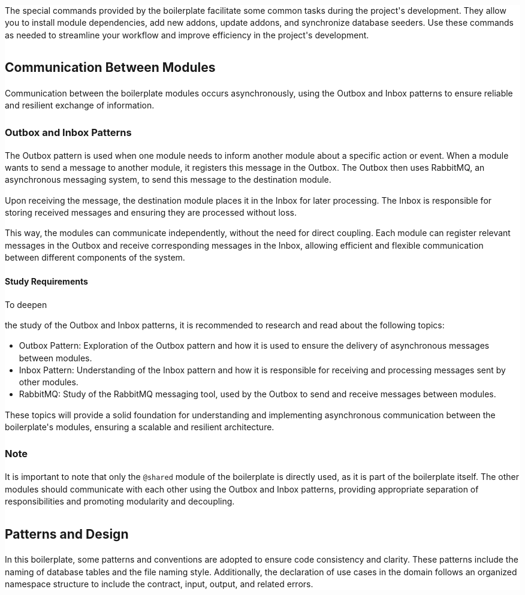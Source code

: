 The special commands provided by the boilerplate facilitate some common tasks during the project's development. They allow you to install module dependencies, add new addons, update addons, and synchronize database seeders. Use these commands as needed to streamline your workflow and improve efficiency in the project's development.

## Communication Between Modules

Communication between the boilerplate modules occurs asynchronously, using the Outbox and Inbox patterns to ensure reliable and resilient exchange of information.

### Outbox and Inbox Patterns

The Outbox pattern is used when one module needs to inform another module about a specific action or event. When a module wants to send a message to another module, it registers this message in the Outbox. The Outbox then uses RabbitMQ, an asynchronous messaging system, to send this message to the destination module.

Upon receiving the message, the destination module places it in the Inbox for later processing. The Inbox is responsible for storing received messages and ensuring they are processed without loss.

This way, the modules can communicate independently, without the need for direct coupling. Each module can register relevant messages in the Outbox and receive corresponding messages in the Inbox, allowing efficient and flexible communication between different components of the system.

#### Study Requirements

To deepen

 the study of the Outbox and Inbox patterns, it is recommended to research and read about the following topics:

- Outbox Pattern: Exploration of the Outbox pattern and how it is used to ensure the delivery of asynchronous messages between modules.
- Inbox Pattern: Understanding of the Inbox pattern and how it is responsible for receiving and processing messages sent by other modules.
- RabbitMQ: Study of the RabbitMQ messaging tool, used by the Outbox to send and receive messages between modules.

These topics will provide a solid foundation for understanding and implementing asynchronous communication between the boilerplate's modules, ensuring a scalable and resilient architecture.

### Note

It is important to note that only the `@shared` module of the boilerplate is directly used, as it is part of the boilerplate itself. The other modules should communicate with each other using the Outbox and Inbox patterns, providing appropriate separation of responsibilities and promoting modularity and decoupling.

## Patterns and Design

In this boilerplate, some patterns and conventions are adopted to ensure code consistency and clarity. These patterns include the naming of database tables and the file naming style. Additionally, the declaration of use cases in the domain follows an organized namespace structure to include the contract, input, output, and related errors.
